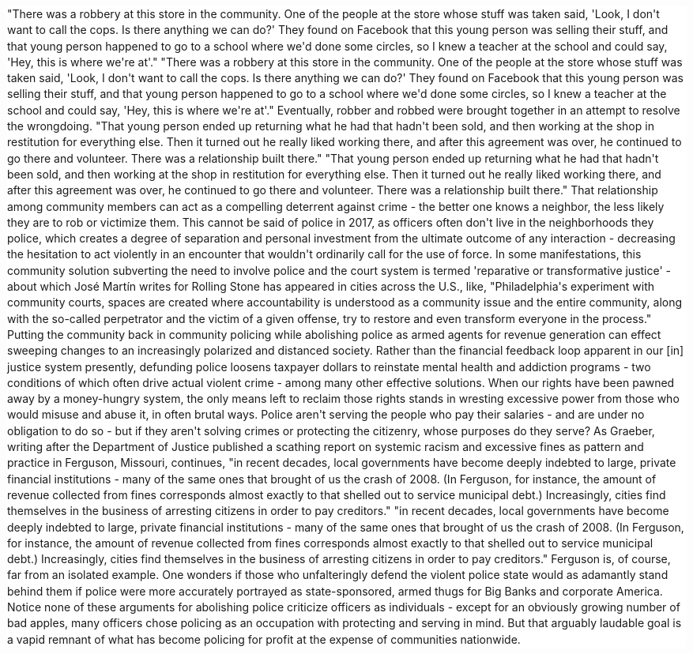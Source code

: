 "There was a robbery at this store in the community. One of the people at the store whose stuff was taken said, 'Look, I don't want to call the cops. Is there anything we can do?' They found on Facebook that this young person was selling their stuff, and that young person happened to go to a school where we'd done some circles, so I knew a teacher at the school and could say, 'Hey, this is where we're at'."
"There was a robbery at this store in the community. One of the people at the store whose stuff was taken said,
'Look, I don't want to call the cops. Is there anything we can do?'
They found on Facebook that this young person was selling their stuff, and that young person happened to go to a school where we'd done some circles, so I knew a teacher at the school and could say,
'Hey, this is where we're at'."
Eventually, robber and robbed were brought together in an attempt to resolve the wrongdoing.
"That young person ended up returning what he had that hadn't been sold, and then working at the shop in restitution for everything else. Then it turned out he really liked working there, and after this agreement was over, he continued to go there and volunteer. There was a relationship built there."
"That young person ended up returning what he had that hadn't been sold, and then working at the shop in restitution for everything else.
Then it turned out he really liked working there, and after this agreement was over, he continued to go there and volunteer. There was a relationship built there."
That relationship among community members can act as a compelling deterrent against crime - the better one knows a neighbor, the less likely they are to rob or victimize them.
This cannot be said of police in 2017, as officers often don't live in the neighborhoods they police, which creates a degree of separation and personal investment from the ultimate outcome of any interaction - decreasing the hesitation to act violently in an encounter that wouldn't ordinarily call for the use of force.
In some manifestations, this community solution subverting the need to involve police and the court system is termed 'reparative or transformative justice' - about which José Martín writes for Rolling Stone has appeared in cities across the U.S., like,
"Philadelphia's experiment with community courts, spaces are created where accountability is understood as a community issue and the entire community, along with the so-called perpetrator and the victim of a given offense, try to restore and even transform everyone in the process."
Putting the community back in community policing while abolishing police as armed agents for revenue generation can effect sweeping changes to an increasingly polarized and distanced society.
Rather than the financial feedback loop apparent in our [in] justice system presently, defunding police loosens taxpayer dollars to reinstate mental health and addiction programs - two conditions of which often drive actual violent crime - among many other effective solutions.
When our rights have been pawned away by a money-hungry system, the only means left to reclaim those rights stands in wresting excessive power from those who would misuse and abuse it, in often brutal ways.
Police aren't serving the people who pay their salaries - and are under no obligation to do so - but if they aren't solving crimes or protecting the citizenry, whose purposes do they serve?
As Graeber, writing after the Department of Justice published a scathing report on systemic racism and excessive fines as pattern and practice in Ferguson, Missouri, continues,
"in recent decades, local governments have become deeply indebted to large, private financial institutions - many of the same ones that brought of us the crash of 2008. (In Ferguson, for instance, the amount of revenue collected from fines corresponds almost exactly to that shelled out to service municipal debt.) Increasingly, cities find themselves in the business of arresting citizens in order to pay creditors."
"in recent decades, local governments have become deeply indebted to large, private financial institutions - many of the same ones that brought of us the crash of 2008.
(In Ferguson, for instance, the amount of revenue collected from fines corresponds almost exactly to that shelled out to service municipal debt.)
Increasingly, cities find themselves in the business of arresting citizens in order to pay creditors."
Ferguson is, of course, far from an isolated example.
One wonders if those who unfalteringly defend the violent police state would as adamantly stand behind them if police were more accurately portrayed as state-sponsored, armed thugs for Big Banks and corporate America.
Notice none of these arguments for abolishing police criticize officers as individuals - except for an obviously growing number of bad apples, many officers chose policing as an occupation with protecting and serving in mind.
But that arguably laudable goal is a vapid remnant of what has become policing for profit at the expense of communities nationwide.